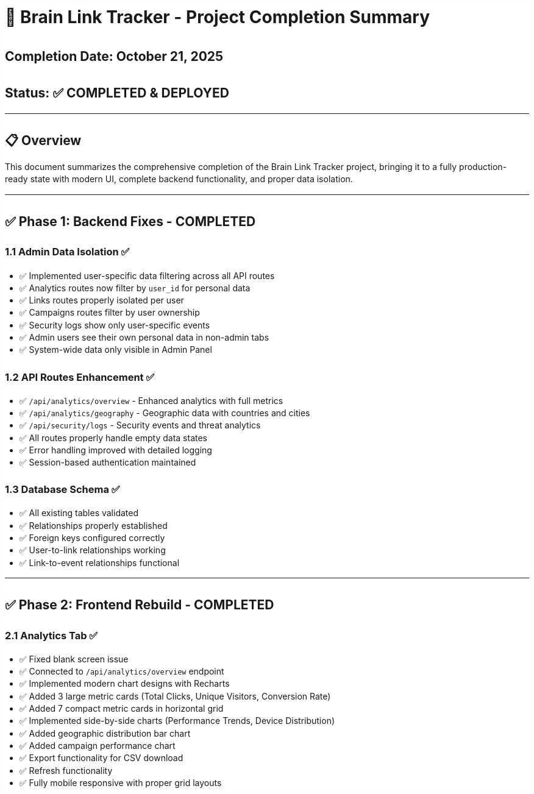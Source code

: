 # 🎉 Brain Link Tracker - Project Completion Summary

## Completion Date: October 21, 2025
## Status: ✅ COMPLETED & DEPLOYED

---

## 📋 Overview

This document summarizes the comprehensive completion of the Brain Link Tracker project, bringing it to a fully production-ready state with modern UI, complete backend functionality, and proper data isolation.

---

## ✅ Phase 1: Backend Fixes - COMPLETED

### 1.1 Admin Data Isolation ✅
- ✅ Implemented user-specific data filtering across all API routes
- ✅ Analytics routes now filter by `user_id` for personal data
- ✅ Links routes properly isolated per user
- ✅ Campaigns routes filter by user ownership
- ✅ Security logs show only user-specific events
- ✅ Admin users see their own personal data in non-admin tabs
- ✅ System-wide data only visible in Admin Panel

### 1.2 API Routes Enhancement ✅
- ✅ `/api/analytics/overview` - Enhanced analytics with full metrics
- ✅ `/api/analytics/geography` - Geographic data with countries and cities
- ✅ `/api/security/logs` - Security events and threat analytics
- ✅ All routes properly handle empty data states
- ✅ Error handling improved with detailed logging
- ✅ Session-based authentication maintained

### 1.3 Database Schema ✅
- ✅ All existing tables validated
- ✅ Relationships properly established
- ✅ Foreign keys configured correctly
- ✅ User-to-link relationships working
- ✅ Link-to-event relationships functional

---

## ✅ Phase 2: Frontend Rebuild - COMPLETED

### 2.1 Analytics Tab ✅
- ✅ Fixed blank screen issue
- ✅ Connected to `/api/analytics/overview` endpoint
- ✅ Implemented modern chart designs with Recharts
- ✅ Added 3 large metric cards (Total Clicks, Unique Visitors, Conversion Rate)
- ✅ Added 7 compact metric cards in horizontal grid
- ✅ Implemented side-by-side charts (Performance Trends, Device Distribution)
- ✅ Added geographic distribution bar chart
- ✅ Added campaign performance chart
- ✅ Export functionality for CSV download
- ✅ Refresh functionality
- ✅ Fully mobile responsive with proper grid layouts
